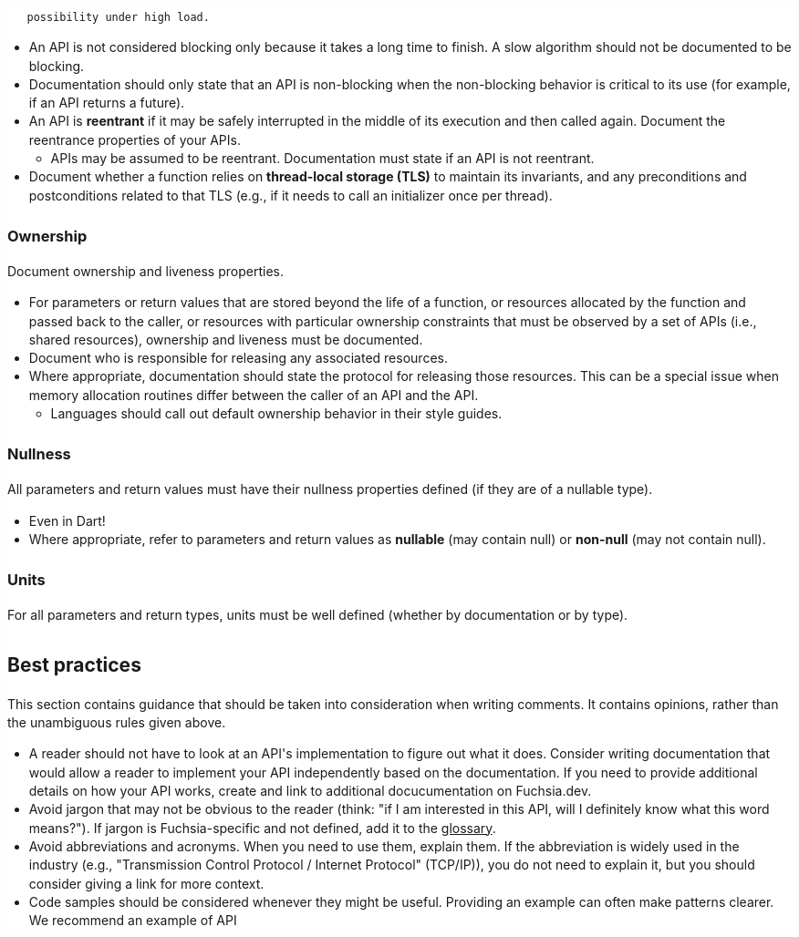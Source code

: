        possibility under high load.
   * An API is not considered blocking only because it takes a long time to
     finish. A slow algorithm should not be documented to be blocking.
   * Documentation should only state that an API is non-blocking when the
     non-blocking behavior is critical to its use (for example, if an API
     returns a future).
 *  An API is **reentrant** if it may be safely interrupted in the middle of its
    execution and then called again. Document the reentrance properties of your
    APIs.
    * APIs may be assumed to be reentrant. Documentation must state if an API
      is not reentrant.
 * Document whether a function relies on **thread-local storage (TLS)** to
   maintain its invariants, and any preconditions and postconditions related to
   that TLS (e.g., if it needs to call an initializer once per thread).

### Ownership

Document ownership and liveness properties.

 * For parameters or return values that are stored beyond the life of a
   function, or resources allocated by the function and passed back to the
   caller, or resources with particular ownership constraints that must be
   observed by a set of APIs (i.e., shared resources), ownership and liveness
   must be documented.
 * Document who is responsible for releasing any associated resources.
 * Where appropriate, documentation should state the protocol for releasing
   those resources. This can be a special issue when memory allocation
   routines differ between the caller of an API and the API.
   * Languages should call out default ownership behavior in their style
     guides.

### Nullness

All parameters and return values must have their nullness properties defined (if
they are of a nullable type).

 * Even in Dart!
 * Where appropriate, refer to parameters and return values as **nullable** (may
   contain null) or **non-null** (may not contain null).

### Units

For all parameters and return types, units must be well defined (whether by
documentation or by type).

## Best practices

This section contains guidance that should be taken into consideration when
writing comments. It contains opinions, rather than the unambiguous rules given
above.

* A reader should not have to look at an API's implementation to figure out what
  it does. Consider writing documentation that would allow a reader to
  implement your API independently based on the documentation. If you need to provide
  additional details on how your API works, create and link to additional docucumentation
  on Fuchsia.dev.
* Avoid jargon that may not be obvious to the reader (think: "if I am
  interested in this API, will I definitely know what this word means?"). If
  jargon is Fuchsia-specific and not defined, add it to the [glossary](/docs/glossary.md).
* Avoid abbreviations and acronyms. When you need to use them, explain them.
  If the abbreviation is widely used in the industry (e.g., "Transmission
  Control Protocol / Internet Protocol" (TCP/IP)), you do not need to explain
  it, but you should consider giving a link for more context.
* Code samples should be considered whenever they might be useful. Providing
  an example can often make patterns clearer. We recommend an example of API